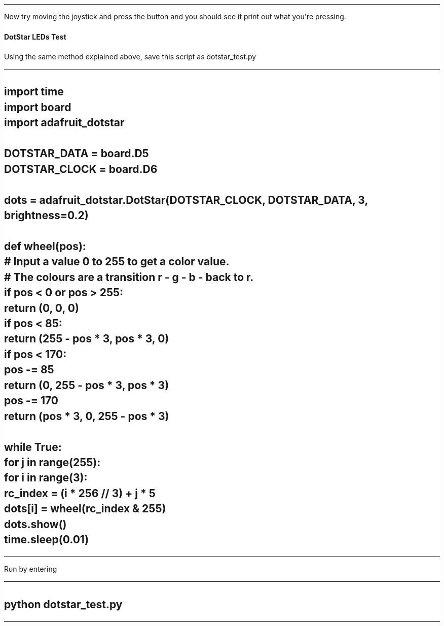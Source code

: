   -----------------------------------------------------------------------

Now try moving the joystick and press the button and you should see it
print out what you\'re pressing.

#### DotStar LEDs Test

Using the same method explained above, save this script as
dotstar_test.py

  -----------------------------------------------------------------------
  import time\
  import board\
  import adafruit_dotstar\
  \
  DOTSTAR_DATA = board.D5\
  DOTSTAR_CLOCK = board.D6\
  \
  dots = adafruit_dotstar.DotStar(DOTSTAR_CLOCK, DOTSTAR_DATA, 3,
  brightness=0.2)\
  \
  def wheel(pos):\
  \# Input a value 0 to 255 to get a color value.\
  \# The colours are a transition r - g - b - back to r.\
  if pos \< 0 or pos \> 255:\
  return (0, 0, 0)\
  if pos \< 85:\
  return (255 - pos \* 3, pos \* 3, 0)\
  if pos \< 170:\
  pos -= 85\
  return (0, 255 - pos \* 3, pos \* 3)\
  pos -= 170\
  return (pos \* 3, 0, 255 - pos \* 3)\
  \
  while True:\
  for j in range(255):\
  for i in range(3):\
  rc_index = (i \* 256 // 3) + j \* 5\
  dots\[i\] = wheel(rc_index & 255)\
  dots.show()\
  time.sleep(0.01)
  -----------------------------------------------------------------------

  -----------------------------------------------------------------------

Run by entering

  -----------------------------------------------------------------------
  python dotstar_test.py
  -----------------------------------------------------------------------

  -----------------------------------------------------------------------
